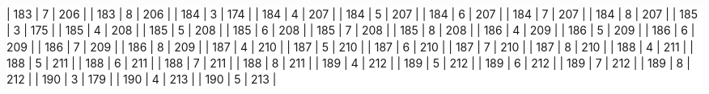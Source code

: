 | 183     | 7             | 206        |
| 183     | 8             | 206        |
| 184     | 3             | 174        |
| 184     | 4             | 207        |
| 184     | 5             | 207        |
| 184     | 6             | 207        |
| 184     | 7             | 207        |
| 184     | 8             | 207        |
| 185     | 3             | 175        |
| 185     | 4             | 208        |
| 185     | 5             | 208        |
| 185     | 6             | 208        |
| 185     | 7             | 208        |
| 185     | 8             | 208        |
| 186     | 4             | 209        |
| 186     | 5             | 209        |
| 186     | 6             | 209        |
| 186     | 7             | 209        |
| 186     | 8             | 209        |
| 187     | 4             | 210        |
| 187     | 5             | 210        |
| 187     | 6             | 210        |
| 187     | 7             | 210        |
| 187     | 8             | 210        |
| 188     | 4             | 211        |
| 188     | 5             | 211        |
| 188     | 6             | 211        |
| 188     | 7             | 211        |
| 188     | 8             | 211        |
| 189     | 4             | 212        |
| 189     | 5             | 212        |
| 189     | 6             | 212        |
| 189     | 7             | 212        |
| 189     | 8             | 212        |
| 190     | 3             | 179        |
| 190     | 4             | 213        |
| 190     | 5             | 213        |
